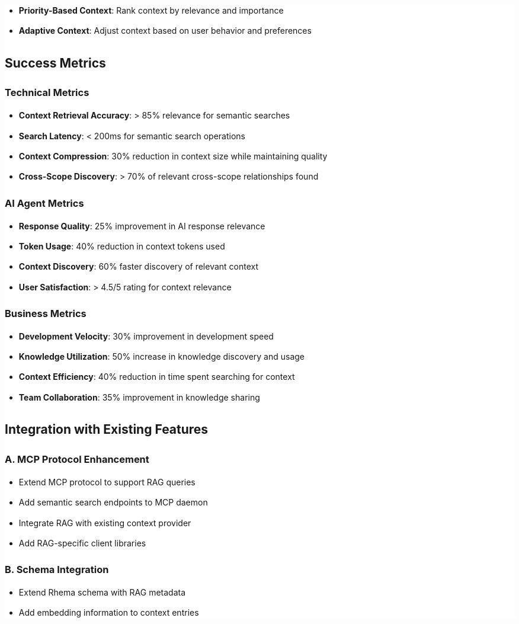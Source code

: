 - **Priority-Based Context**: Rank context by relevance and importance

- **Adaptive Context**: Adjust context based on user behavior and preferences

## Success Metrics


### Technical Metrics


- **Context Retrieval Accuracy**: > 85% relevance for semantic searches

- **Search Latency**: < 200ms for semantic search operations

- **Context Compression**: 30% reduction in context size while maintaining quality

- **Cross-Scope Discovery**: > 70% of relevant cross-scope relationships found

### AI Agent Metrics


- **Response Quality**: 25% improvement in AI response relevance

- **Token Usage**: 40% reduction in context tokens used

- **Context Discovery**: 60% faster discovery of relevant context

- **User Satisfaction**: > 4.5/5 rating for context relevance

### Business Metrics


- **Development Velocity**: 30% improvement in development speed

- **Knowledge Utilization**: 50% increase in knowledge discovery and usage

- **Context Efficiency**: 40% reduction in time spent searching for context

- **Team Collaboration**: 35% improvement in knowledge sharing

## Integration with Existing Features


### A. MCP Protocol Enhancement


- Extend MCP protocol to support RAG queries

- Add semantic search endpoints to MCP daemon

- Integrate RAG with existing context provider

- Add RAG-specific client libraries

### B. Schema Integration


- Extend Rhema schema with RAG metadata

- Add embedding information to context entries
